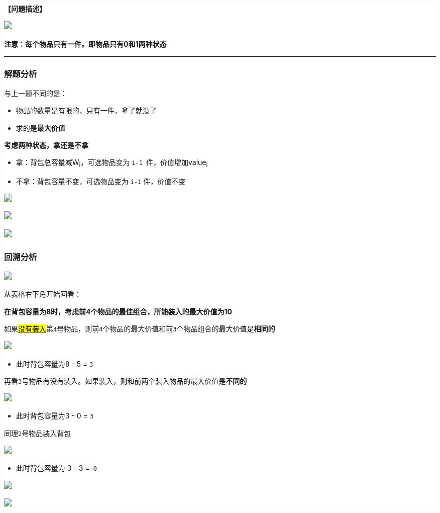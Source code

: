 **【问题描述】**

![](https://iqqcode-blog.oss-cn-beijing.aliyuncs.com/imgs01/20200807125558.png)

**注意：每个物品只有一件。即物品只有0和1两种状态**

--------------------

### 解题分析

与上一题不同的是：

- 物品的数量是有限的，只有一件，拿了就没了

- 求的是**最大价值**

**考虑两种状态，拿还是不拿**

- 拿：背包总容量减W<sub>i</sub>，可选物品变为 `i-1 `件，价值增加value<sub>i</sub>

- 不拿：背包容量不变，可选物品变为 `i-1` 件，价值不变

![](https://iqqcode-blog.oss-cn-beijing.aliyuncs.com/imgs01/20200807151658.png)

![](https://iqqcode-blog.oss-cn-beijing.aliyuncs.com/imgs01/20200807153513.png)

![](https://iqqcode-blog.oss-cn-beijing.aliyuncs.com/imgs01/20200807153535.png)

### 回溯分析

![](https://iqqcode-blog.oss-cn-beijing.aliyuncs.com/imgs01/20200807151821.png)

从表格右下角开始回看：

**在背包容量为8时，考虑前4个物品的最佳组合，所能装入的最大价值为10**

如果<mark><u>没有装入</u></mark>第`4`号物品，则前`4`个物品的最大价值和前`3`个物品组合的最大价值是**相同的**

![](https://iqqcode-blog.oss-cn-beijing.aliyuncs.com/imgs01/20200807152437.png)

- 此时背包容量为8 - 5 = `3`

再看`3`号物品有没有装入。如果装入，则和前两个装入物品的最大价值是**不同的**

![](https://iqqcode-blog.oss-cn-beijing.aliyuncs.com/imgs01/20200807153116.png)

- 此时背包容量为3 - 0 = `3`

同理`2`号物品装入背包

![](https://iqqcode-blog.oss-cn-beijing.aliyuncs.com/imgs01/20200807153737.png)

- 此时背包容量为 3 - 3 =` 0`

![](https://iqqcode-blog.oss-cn-beijing.aliyuncs.com/imgs01/20200807153903.png)

![](https://iqqcode-blog.oss-cn-beijing.aliyuncs.com/imgs01/20200807153914.png)
